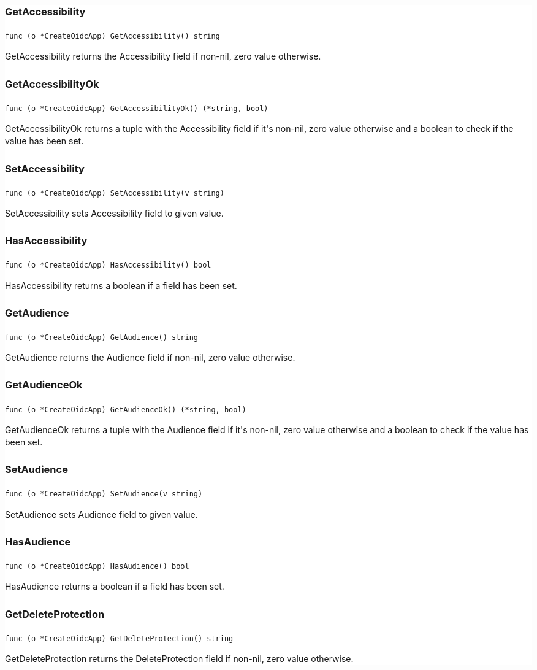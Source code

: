 ### GetAccessibility

`func (o *CreateOidcApp) GetAccessibility() string`

GetAccessibility returns the Accessibility field if non-nil, zero value otherwise.

### GetAccessibilityOk

`func (o *CreateOidcApp) GetAccessibilityOk() (*string, bool)`

GetAccessibilityOk returns a tuple with the Accessibility field if it's non-nil, zero value otherwise
and a boolean to check if the value has been set.

### SetAccessibility

`func (o *CreateOidcApp) SetAccessibility(v string)`

SetAccessibility sets Accessibility field to given value.

### HasAccessibility

`func (o *CreateOidcApp) HasAccessibility() bool`

HasAccessibility returns a boolean if a field has been set.

### GetAudience

`func (o *CreateOidcApp) GetAudience() string`

GetAudience returns the Audience field if non-nil, zero value otherwise.

### GetAudienceOk

`func (o *CreateOidcApp) GetAudienceOk() (*string, bool)`

GetAudienceOk returns a tuple with the Audience field if it's non-nil, zero value otherwise
and a boolean to check if the value has been set.

### SetAudience

`func (o *CreateOidcApp) SetAudience(v string)`

SetAudience sets Audience field to given value.

### HasAudience

`func (o *CreateOidcApp) HasAudience() bool`

HasAudience returns a boolean if a field has been set.

### GetDeleteProtection

`func (o *CreateOidcApp) GetDeleteProtection() string`

GetDeleteProtection returns the DeleteProtection field if non-nil, zero value otherwise.
